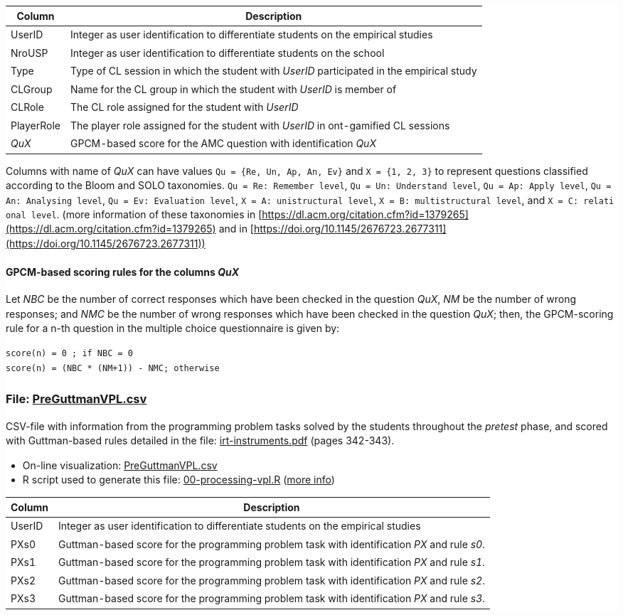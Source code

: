 | Column | Description |
|--------|----------|
| UserID | Integer as user identification to differentiate students on the empirical studies |
| NroUSP | Integer as user identification to differentiate students on the school |
| Type | Type of CL session in which the student with *UserID* participated in the empirical study |
| CLGroup | Name for the CL group in which the student with *UserID* is member of |
| CLRole | The CL role assigned for the student with *UserID* |
| PlayerRole | The player role assigned for the student with *UserID* in ont-gamified CL sessions |
| *QuX* | GPCM-based score for the AMC question with identification *QuX* |

Columns with name of *QuX* can have values `Qu = {Re, Un, Ap, An, Ev}` and `X = {1, 2, 3}` to represent questions classified according to the Bloom and SOLO taxonomies. `Qu = Re: Remember level`, `Qu = Un: Understand level`, `Qu = Ap: Apply level`, `Qu = An: Analysing level`, `Qu = Ev: Evaluation level`, `X = A: unistructural level`, `X = B: multistructural level`, and `X = C: relational level`. (more information of these taxonomies in [https://dl.acm.org/citation.cfm?id=1379265](https://dl.acm.org/citation.cfm?id=1379265) and in [https://doi.org/10.1145/2676723.2677311](https://doi.org/10.1145/2676723.2677311))

#### GPCM-based scoring rules for the columns *QuX*

Let *NBC* be the number of correct responses which have been checked in the question *QuX*, *NM* be the number of wrong responses; and *NMC* be the number of wrong responses which have been checked in the question *QuX*; then, the GPCM-scoring rule for a n-th question in the multiple choice questionnaire is given by:

```
score(n) = 0 ; if NBC = 0 
score(n) = (NBC * (NM+1)) - NMC; otherwise
``` 


### File: [PreGuttmanVPL.csv](PreGuttmanVPL.csv)

CSV-file with information from the programming problem tasks solved by the students throughout the *pretest* phase, and scored with Guttman-based rules detailed in the file: [irt-instruments.pdf](../../report/irt-instruments.pdf) (pages 342-343).
- On-line visualization: [PreGuttmanVPL.csv](https://github.com/geiser/phd-thesis-evaluation/blob/master/study03/data/PreGuttmanVPL.csv)
- R script used to generate this file: [00-processing-vpl.R](../../00-processing-vpl.R) ([more info](../../)) 

| Column | Description |
|--------|----------|
| UserID | Integer as user identification to differentiate students on the empirical studies |
| PXs0 | Guttman-based score for the programming problem task with identification *PX* and rule *s0*. |
| PXs1 | Guttman-based score for the programming problem task with identification *PX* and rule *s1*. |
| PXs2 | Guttman-based score for the programming problem task with identification *PX* and rule *s2*. |
| PXs3 | Guttman-based score for the programming problem task with identification *PX* and rule *s3*. |
